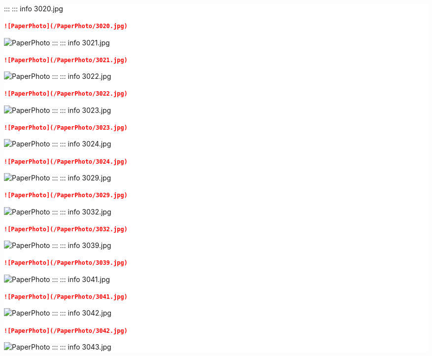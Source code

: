 :::
::: info 3020.jpg
```md
![PaperPhoto](/PaperPhoto/3020.jpg)
```
![PaperPhoto](/PaperPhoto/3020.jpg)
:::
::: info 3021.jpg
```md
![PaperPhoto](/PaperPhoto/3021.jpg)
```
![PaperPhoto](/PaperPhoto/3021.jpg)
:::
::: info 3022.jpg
```md
![PaperPhoto](/PaperPhoto/3022.jpg)
```
![PaperPhoto](/PaperPhoto/3022.jpg)
:::
::: info 3023.jpg
```md
![PaperPhoto](/PaperPhoto/3023.jpg)
```
![PaperPhoto](/PaperPhoto/3023.jpg)
:::
::: info 3024.jpg
```md
![PaperPhoto](/PaperPhoto/3024.jpg)
```
![PaperPhoto](/PaperPhoto/3024.jpg)
:::
::: info 3029.jpg
```md
![PaperPhoto](/PaperPhoto/3029.jpg)
```
![PaperPhoto](/PaperPhoto/3029.jpg)
:::
::: info 3032.jpg
```md
![PaperPhoto](/PaperPhoto/3032.jpg)
```
![PaperPhoto](/PaperPhoto/3032.jpg)
:::
::: info 3039.jpg
```md
![PaperPhoto](/PaperPhoto/3039.jpg)
```
![PaperPhoto](/PaperPhoto/3039.jpg)
:::
::: info 3041.jpg
```md
![PaperPhoto](/PaperPhoto/3041.jpg)
```
![PaperPhoto](/PaperPhoto/3041.jpg)
:::
::: info 3042.jpg
```md
![PaperPhoto](/PaperPhoto/3042.jpg)
```
![PaperPhoto](/PaperPhoto/3042.jpg)
:::
::: info 3043.jpg